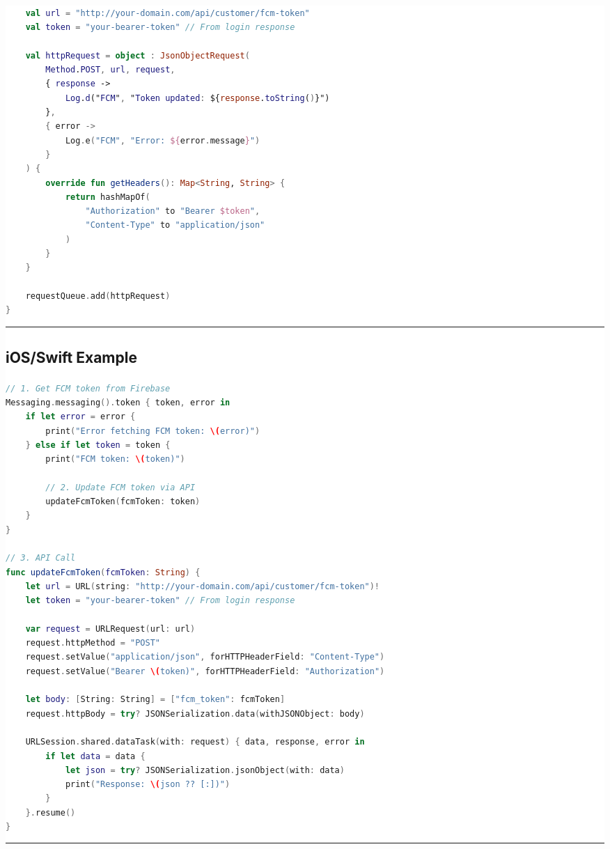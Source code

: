 ```kotlin
    val url = "http://your-domain.com/api/customer/fcm-token"
    val token = "your-bearer-token" // From login response
    
    val httpRequest = object : JsonObjectRequest(
        Method.POST, url, request,
        { response ->
            Log.d("FCM", "Token updated: ${response.toString()}")
        },
        { error ->
            Log.e("FCM", "Error: ${error.message}")
        }
    ) {
        override fun getHeaders(): Map<String, String> {
            return hashMapOf(
                "Authorization" to "Bearer $token",
                "Content-Type" to "application/json"
            )
        }
    }
    
    requestQueue.add(httpRequest)
}
```

---

## iOS/Swift Example

```swift
// 1. Get FCM token from Firebase
Messaging.messaging().token { token, error in
    if let error = error {
        print("Error fetching FCM token: \(error)")
    } else if let token = token {
        print("FCM token: \(token)")
        
        // 2. Update FCM token via API
        updateFcmToken(fcmToken: token)
    }
}

// 3. API Call
func updateFcmToken(fcmToken: String) {
    let url = URL(string: "http://your-domain.com/api/customer/fcm-token")!
    let token = "your-bearer-token" // From login response
    
    var request = URLRequest(url: url)
    request.httpMethod = "POST"
    request.setValue("application/json", forHTTPHeaderField: "Content-Type")
    request.setValue("Bearer \(token)", forHTTPHeaderField: "Authorization")
    
    let body: [String: String] = ["fcm_token": fcmToken]
    request.httpBody = try? JSONSerialization.data(withJSONObject: body)
    
    URLSession.shared.dataTask(with: request) { data, response, error in
        if let data = data {
            let json = try? JSONSerialization.jsonObject(with: data)
            print("Response: \(json ?? [:])")
        }
    }.resume()
}
```

---